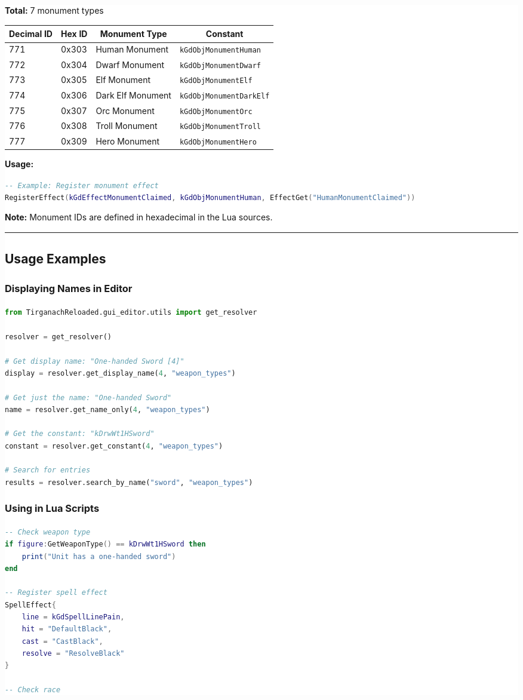 **Total:** 7 monument types

| Decimal ID | Hex ID | Monument Type | Constant |
|------------|--------|---------------|----------|
| 771 | 0x303 | Human Monument | `kGdObjMonumentHuman` |
| 772 | 0x304 | Dwarf Monument | `kGdObjMonumentDwarf` |
| 773 | 0x305 | Elf Monument | `kGdObjMonumentElf` |
| 774 | 0x306 | Dark Elf Monument | `kGdObjMonumentDarkElf` |
| 775 | 0x307 | Orc Monument | `kGdObjMonumentOrc` |
| 776 | 0x308 | Troll Monument | `kGdObjMonumentTroll` |
| 777 | 0x309 | Hero Monument | `kGdObjMonumentHero` |

**Usage:**
```lua
-- Example: Register monument effect
RegisterEffect(kGdEffectMonumentClaimed, kGdObjMonumentHuman, EffectGet("HumanMonumentClaimed"))
```

**Note:** Monument IDs are defined in hexadecimal in the Lua sources.

---

## Usage Examples

### Displaying Names in Editor

```python
from TirganachReloaded.gui_editor.utils import get_resolver

resolver = get_resolver()

# Get display name: "One-handed Sword [4]"
display = resolver.get_display_name(4, "weapon_types")

# Get just the name: "One-handed Sword"
name = resolver.get_name_only(4, "weapon_types")

# Get the constant: "kDrwWt1HSword"
constant = resolver.get_constant(4, "weapon_types")

# Search for entries
results = resolver.search_by_name("sword", "weapon_types")
```

### Using in Lua Scripts

```lua
-- Check weapon type
if figure:GetWeaponType() == kDrwWt1HSword then
    print("Unit has a one-handed sword")
end

-- Register spell effect
SpellEffect{
    line = kGdSpellLinePain,
    hit = "DefaultBlack",
    cast = "CastBlack",
    resolve = "ResolveBlack"
}

-- Check race
```